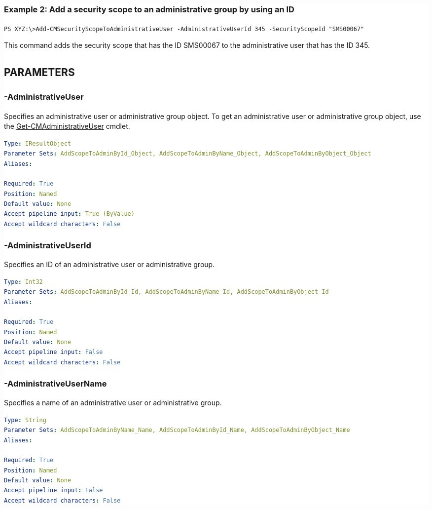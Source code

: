 ### Example 2: Add a security scope to an administrative group by using an ID
```
PS XYZ:\>Add-CMSecurityScopeToAdministrativeUser -AdministrativeUserId 345 -SecurityScopeId "SMS00067"
```

This command adds the security scope that has the ID SMS00067 to the administrative user that has the ID 345.

## PARAMETERS

### -AdministrativeUser
Specifies an administrative user or administrative group object.
To get an administrative user or administrative group object, use the [Get-CMAdministrativeUser](Get-CMAdministrativeUser.md) cmdlet.

```yaml
Type: IResultObject
Parameter Sets: AddScopeToAdminById_Object, AddScopeToAdminByName_Object, AddScopeToAdminByObject_Object
Aliases:

Required: True
Position: Named
Default value: None
Accept pipeline input: True (ByValue)
Accept wildcard characters: False
```

### -AdministrativeUserId
Specifies an ID of an administrative user or administrative group.

```yaml
Type: Int32
Parameter Sets: AddScopeToAdminById_Id, AddScopeToAdminByName_Id, AddScopeToAdminByObject_Id
Aliases:

Required: True
Position: Named
Default value: None
Accept pipeline input: False
Accept wildcard characters: False
```

### -AdministrativeUserName
Specifies a name of an administrative user or administrative group.

```yaml
Type: String
Parameter Sets: AddScopeToAdminByName_Name, AddScopeToAdminById_Name, AddScopeToAdminByObject_Name
Aliases:

Required: True
Position: Named
Default value: None
Accept pipeline input: False
Accept wildcard characters: False
```
